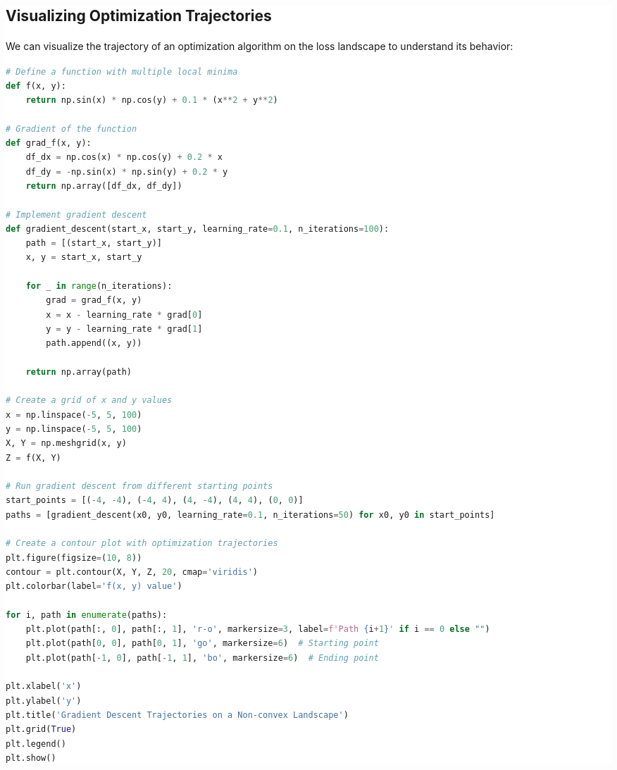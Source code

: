 ## Visualizing Optimization Trajectories

We can visualize the trajectory of an optimization algorithm on the loss landscape to understand its behavior:

```python
# Define a function with multiple local minima
def f(x, y):
    return np.sin(x) * np.cos(y) + 0.1 * (x**2 + y**2)

# Gradient of the function
def grad_f(x, y):
    df_dx = np.cos(x) * np.cos(y) + 0.2 * x
    df_dy = -np.sin(x) * np.sin(y) + 0.2 * y
    return np.array([df_dx, df_dy])

# Implement gradient descent
def gradient_descent(start_x, start_y, learning_rate=0.1, n_iterations=100):
    path = [(start_x, start_y)]
    x, y = start_x, start_y
    
    for _ in range(n_iterations):
        grad = grad_f(x, y)
        x = x - learning_rate * grad[0]
        y = y - learning_rate * grad[1]
        path.append((x, y))
    
    return np.array(path)

# Create a grid of x and y values
x = np.linspace(-5, 5, 100)
y = np.linspace(-5, 5, 100)
X, Y = np.meshgrid(x, y)
Z = f(X, Y)

# Run gradient descent from different starting points
start_points = [(-4, -4), (-4, 4), (4, -4), (4, 4), (0, 0)]
paths = [gradient_descent(x0, y0, learning_rate=0.1, n_iterations=50) for x0, y0 in start_points]

# Create a contour plot with optimization trajectories
plt.figure(figsize=(10, 8))
contour = plt.contour(X, Y, Z, 20, cmap='viridis')
plt.colorbar(label='f(x, y) value')

for i, path in enumerate(paths):
    plt.plot(path[:, 0], path[:, 1], 'r-o', markersize=3, label=f'Path {i+1}' if i == 0 else "")
    plt.plot(path[0, 0], path[0, 1], 'go', markersize=6)  # Starting point
    plt.plot(path[-1, 0], path[-1, 1], 'bo', markersize=6)  # Ending point

plt.xlabel('x')
plt.ylabel('y')
plt.title('Gradient Descent Trajectories on a Non-convex Landscape')
plt.grid(True)
plt.legend()
plt.show()
```
